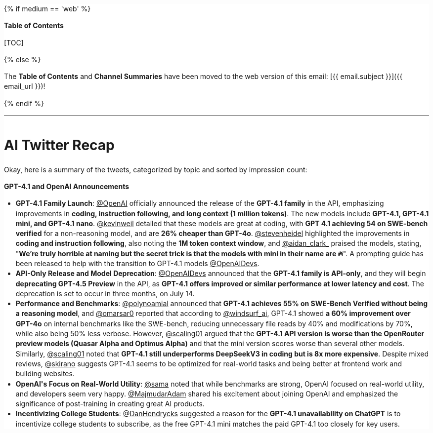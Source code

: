 

{% if medium == 'web' %}


**Table of Contents**

[TOC] 

{% else %}

The **Table of Contents** and **Channel Summaries** have been moved to the web version of this email: [{{ email.subject }}]({{ email_url }})!

{% endif %}


---

# AI Twitter Recap

Okay, here is a summary of the tweets, categorized by topic and sorted by impression count:

**GPT-4.1 and OpenAI Announcements**

- **GPT-4.1 Family Launch**: [@OpenAI](https://twitter.com/OpenAI/status/1911824315194192187) officially announced the release of the **GPT-4.1 family** in the API, emphasizing improvements in **coding, instruction following, and long context (1 million tokens)**. The new models include **GPT-4.1, GPT-4.1 mini, and GPT-4.1 nano**.  [@kevinweil](https://twitter.com/kevinweil/status/1911833354682401148) detailed that these models are great at coding, with **GPT 4.1 achieving 54 on SWE-bench verified** for a non-reasoning model, and are **26% cheaper than GPT-4o**.  [@stevenheidel](https://twitter.com/stevenheidel/status/1911830165317173740) highlighted the improvements in **coding and instruction following**, also noting the **1M token context window**, and   [@aidan_clark_](https://twitter.com/_aidan_clark_/status/1912191545203413419) praised the models, stating, "**We’re truly horrible at naming but the secret trick is that the models with mini in their name are 🔥**". A prompting guide has been released to help with the transition to GPT-4.1 models [@OpenAIDevs](https://twitter.com/OpenAIDevs/status/1911860803944271969).
- **API-Only Release and Model Deprecation**: [@OpenAIDevs](https://twitter.com/OpenAIDevs/status/1911860805810716929) announced that the **GPT-4.1 family is API-only**, and they will begin **deprecating GPT-4.5 Preview** in the API, as **GPT-4.1 offers improved or similar performance at lower latency and cost**. The deprecation is set to occur in three months, on July 14.
- **Performance and Benchmarks**: [@polynoamial](https://twitter.com/polynoamial/status/1911831926241153170) announced that **GPT-4.1 achieves 55% on SWE-Bench Verified without being a reasoning model**, and [@omarsar0](https://twitter.com/omarsar0/status/1911870478857437540) reported that according to [@windsurf_ai](https://twitter.com/windsurf_ai), GPT-4.1 showed **a 60% improvement over GPT-4o** on internal benchmarks like the SWE-bench, reducing unnecessary file reads by 40% and modifications by 70%, while also being 50% less verbose. However, [@scaling01](https://twitter.com/scaling01/status/1911847193465471374) argued that the **GPT-4.1 API version is worse than the OpenRouter preview models (Quasar Alpha and Optimus Alpha)** and that the mini version scores worse than several other models. Similarly,  [@scaling01](https://twitter.com/scaling01/status/1911830809679368248) noted that **GPT-4.1 still underperforms DeepSeekV3 in coding but is 8x more expensive**. Despite mixed reviews, [@skirano](https://twitter.com/skirano/status/1912156805901205986) suggests GPT-4.1 seems to be optimized for real-world tasks and being better at frontend work and building websites.
- **OpenAI's Focus on Real-World Utility**: [@sama](https://twitter.com/sama/status/1911831955441582545) noted that while benchmarks are strong, OpenAI focused on real-world utility, and developers seem very happy. [@MajmudarAdam](https://twitter.com/MajmudarAdam/status/1911821179960393963) shared his excitement about joining OpenAI and emphasized the significance of post-training in creating great AI products.
- **Incentivizing College Students**: [@DanHendrycks](https://twitter.com/DanHendrycks/status/1911837235521163670) suggested a reason for the **GPT-4.1 unavailability on ChatGPT** is to incentivize college students to subscribe, as the free GPT-4.1 mini matches the paid GPT-4.1 too closely for key users.
